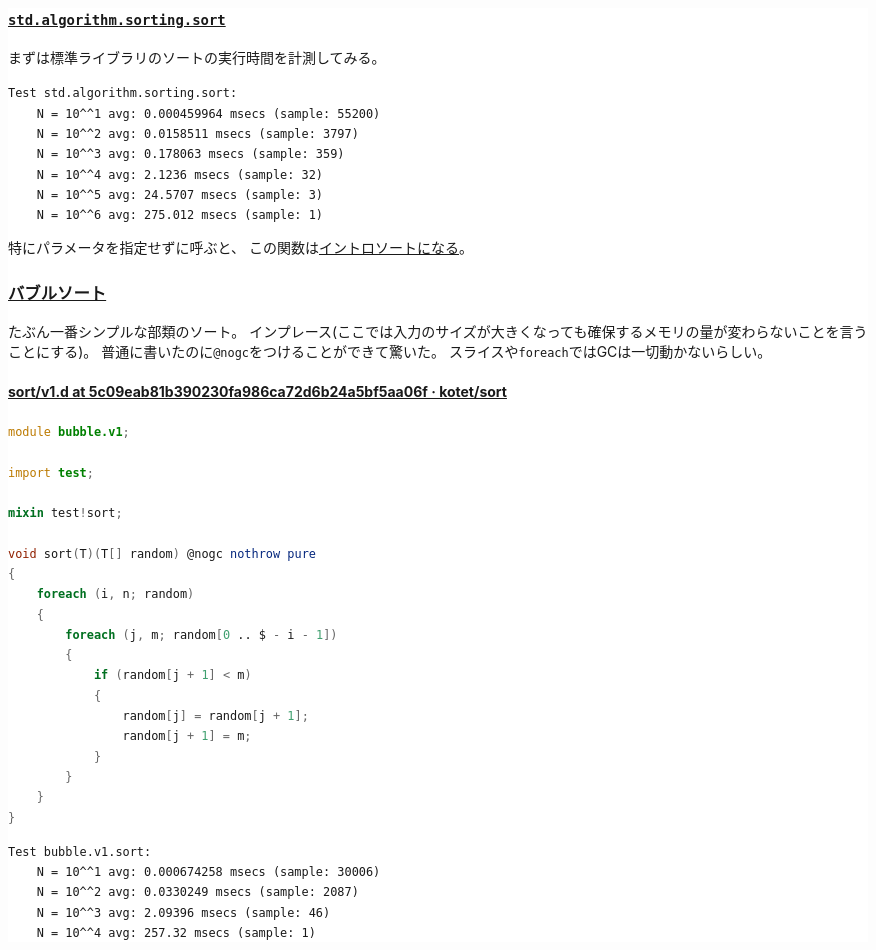 ### [`std.algorithm.sorting.sort`](https://dlang.org/phobos/std_algorithm_sorting.html#.sort)

まずは標準ライブラリのソートの実行時間を計測してみる。

```
Test std.algorithm.sorting.sort:
    N = 10^^1 avg: 0.000459964 msecs (sample: 55200)
    N = 10^^2 avg: 0.0158511 msecs (sample: 3797)
    N = 10^^3 avg: 0.178063 msecs (sample: 359)
    N = 10^^4 avg: 2.1236 msecs (sample: 32)
    N = 10^^5 avg: 24.5707 msecs (sample: 3)
    N = 10^^6 avg: 275.012 msecs (sample: 1)
```

特にパラメータを指定せずに呼ぶと、
この関数は[イントロソートになる](https://github.com/dlang/phobos/blob/416e0c76cd15a3695637b33a281f3790a562f8f0/std/algorithm/sorting.d#L1850)。

### [バブルソート](https://ja.wikipedia.org/wiki/%E3%83%90%E3%83%96%E3%83%AB%E3%82%BD%E3%83%BC%E3%83%88)

たぶん一番シンプルな部類のソート。
インプレース(ここでは入力のサイズが大きくなっても確保するメモリの量が変わらないことを言うことにする)。
普通に書いたのに`@nogc`をつけることができて驚いた。
スライスや`foreach`ではGCは一切動かないらしい。

#### [sort/v1.d at 5c09eab81b390230fa986ca72d6b24a5bf5aa06f · kotet/sort](https://github.com/kotet/sort/blob/5c09eab81b390230fa986ca72d6b24a5bf5aa06f/source/bubble/v1.d)

```d
module bubble.v1;

import test;

mixin test!sort;

void sort(T)(T[] random) @nogc nothrow pure
{
    foreach (i, n; random)
    {
        foreach (j, m; random[0 .. $ - i - 1])
        {
            if (random[j + 1] < m)
            {
                random[j] = random[j + 1];
                random[j + 1] = m;
            }
        }
    }
}
```
```
Test bubble.v1.sort:
    N = 10^^1 avg: 0.000674258 msecs (sample: 30006)
    N = 10^^2 avg: 0.0330249 msecs (sample: 2087)
    N = 10^^3 avg: 2.09396 msecs (sample: 46)
    N = 10^^4 avg: 257.32 msecs (sample: 1)
```
